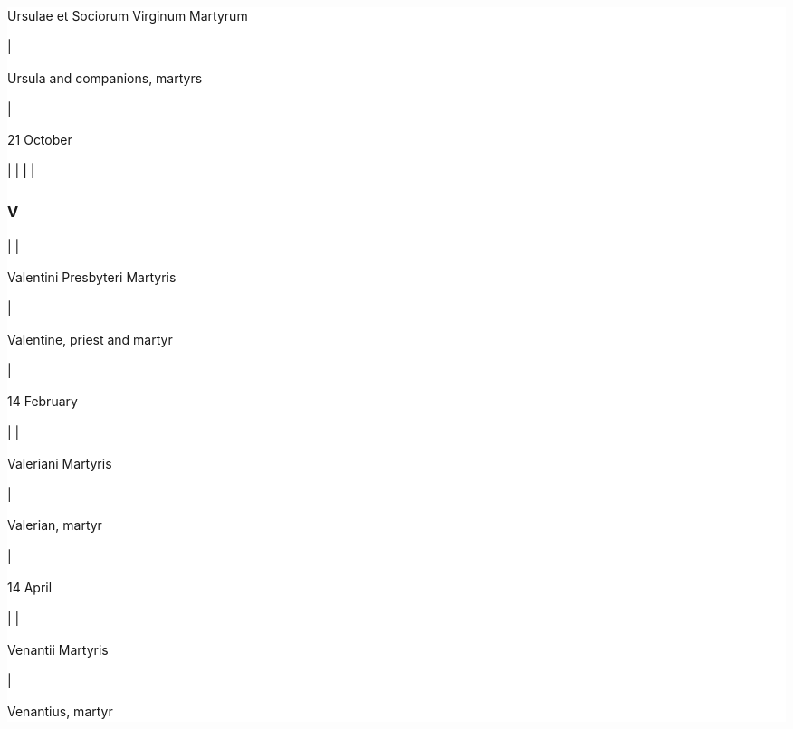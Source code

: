 Ursulae et Sociorum Virginum Martyrum

 | 

Ursula and companions, martyrs

 | 

21 October

 |
| |
| 
### V 
 |
| 

Valentini Presbyteri Martyris

 | 

Valentine, priest and martyr

 | 

14 February

 |
| 

Valeriani Martyris

 | 

Valerian, martyr

 | 

14 April

 |
| 

Venantii Martyris

 | 

Venantius, martyr
